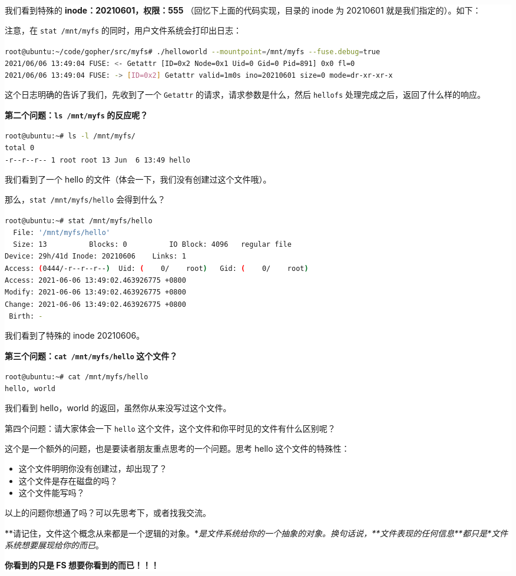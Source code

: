 我们看到特殊的 **inode：20210601，权限：555** （回忆下上面的代码实现，目录的 inode 为 20210601 就是我们指定的）。如下：

注意，在 `stat /mnt/myfs` 的同时，用户文件系统会打印出日志：

```sh
root@ubuntu:~/code/gopher/src/myfs# ./helloworld --mountpoint=/mnt/myfs --fuse.debug=true
2021/06/06 13:49:04 FUSE: <- Getattr [ID=0x2 Node=0x1 Uid=0 Gid=0 Pid=891] 0x0 fl=0
2021/06/06 13:49:04 FUSE: -> [ID=0x2] Getattr valid=1m0s ino=20210601 size=0 mode=dr-xr-xr-x
```

这个日志明确的告诉了我们，先收到了一个 `Getattr` 的请求，请求参数是什么，然后 `hellofs` 处理完成之后，返回了什么样的响应。

**第二个问题：`ls /mnt/myfs` 的反应呢？**

```sh
root@ubuntu:~# ls -l /mnt/myfs/
total 0
-r--r--r-- 1 root root 13 Jun  6 13:49 hello
```

我们看到了一个 hello 的文件（体会一下，我们没有创建过这个文件哦）。

那么，`stat /mnt/myfs/hello` 会得到什么？

```sh
root@ubuntu:~# stat /mnt/myfs/hello 
  File: '/mnt/myfs/hello'
  Size: 13        	Blocks: 0          IO Block: 4096   regular file
Device: 29h/41d	Inode: 20210606    Links: 1
Access: (0444/-r--r--r--)  Uid: (    0/    root)   Gid: (    0/    root)
Access: 2021-06-06 13:49:02.463926775 +0800
Modify: 2021-06-06 13:49:02.463926775 +0800
Change: 2021-06-06 13:49:02.463926775 +0800
 Birth: -
```

我们看到了特殊的 inode 20210606。

**第三个问题：`cat /mnt/myfs/hello` 这个文件？**

```sh
root@ubuntu:~# cat /mnt/myfs/hello 
hello, world
```

我们看到 hello，world 的返回，虽然你从来没写过这个文件。

第四个问题：请大家体会一下 `hello` 这个文件，这个文件和你平时见的文件有什么区别呢？

这个是一个额外的问题，也是要读者朋友重点思考的一个问题。思考 hello 这个文件的特殊性：

- 这个文件明明你没有创建过，却出现了？
- 这个文件是存在磁盘的吗？
- 这个文件能写吗？

以上的问题你想通了吗？可以先思考下，或者找我交流。

**请记住，文件这个概念从来都是一个逻辑的对象。\**是文件系统给你的一个抽象的对象。换句话说，\*\*文件表现的任何信息\*\*都只是\**文件系统想要展现给你的而已**。

**你看到的只是 FS 想要你看到的而已！！！**
